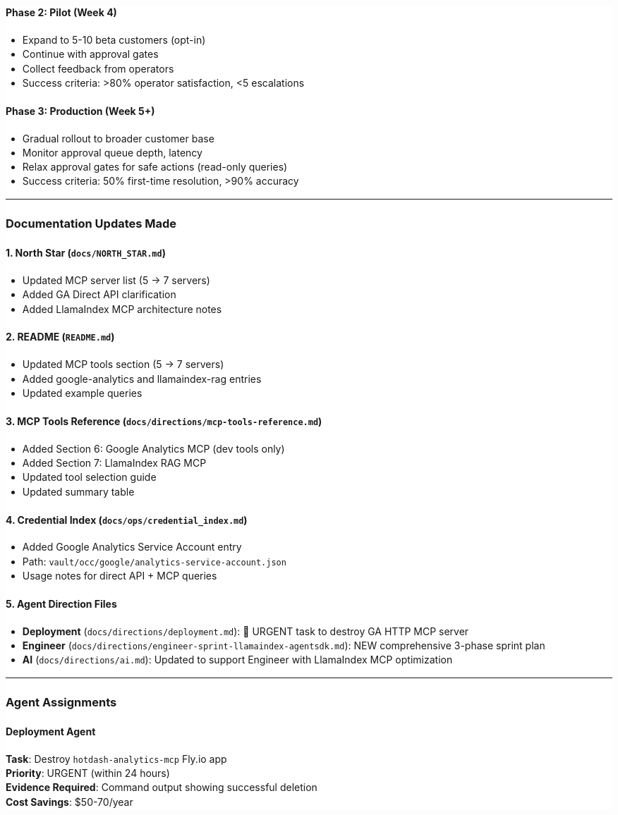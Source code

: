 #### Phase 2: Pilot (Week 4)
- Expand to 5-10 beta customers (opt-in)
- Continue with approval gates
- Collect feedback from operators
- Success criteria: >80% operator satisfaction, <5 escalations

#### Phase 3: Production (Week 5+)
- Gradual rollout to broader customer base
- Monitor approval queue depth, latency
- Relax approval gates for safe actions (read-only queries)
- Success criteria: 50% first-time resolution, >90% accuracy

---

### Documentation Updates Made

#### 1. North Star (`docs/NORTH_STAR.md`)
- Updated MCP server list (5 → 7 servers)
- Added GA Direct API clarification
- Added LlamaIndex MCP architecture notes

#### 2. README (`README.md`)
- Updated MCP tools section (5 → 7 servers)
- Added google-analytics and llamaindex-rag entries
- Updated example queries

#### 3. MCP Tools Reference (`docs/directions/mcp-tools-reference.md`)
- Added Section 6: Google Analytics MCP (dev tools only)
- Added Section 7: LlamaIndex RAG MCP
- Updated tool selection guide
- Updated summary table

#### 4. Credential Index (`docs/ops/credential_index.md`)
- Added Google Analytics Service Account entry
- Path: `vault/occ/google/analytics-service-account.json`
- Usage notes for direct API + MCP queries

#### 5. Agent Direction Files
- **Deployment** (`docs/directions/deployment.md`): 🚨 URGENT task to destroy GA HTTP MCP server
- **Engineer** (`docs/directions/engineer-sprint-llamaindex-agentsdk.md`): NEW comprehensive 3-phase sprint plan
- **AI** (`docs/directions/ai.md`): Updated to support Engineer with LlamaIndex MCP optimization

---

### Agent Assignments

#### Deployment Agent
**Task**: Destroy `hotdash-analytics-mcp` Fly.io app  
**Priority**: URGENT (within 24 hours)  
**Evidence Required**: Command output showing successful deletion  
**Cost Savings**: $50-70/year
